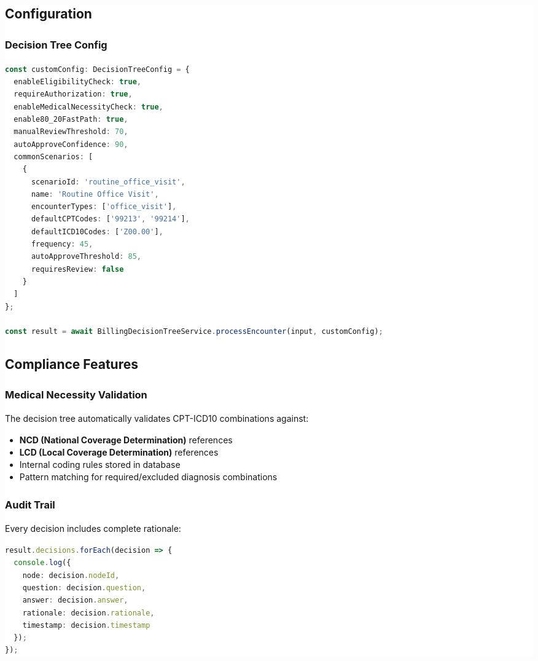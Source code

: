 ## Configuration

### Decision Tree Config

```typescript
const customConfig: DecisionTreeConfig = {
  enableEligibilityCheck: true,
  requireAuthorization: true,
  enableMedicalNecessityCheck: true,
  enable80_20FastPath: true,
  manualReviewThreshold: 70,
  autoApproveConfidence: 90,
  commonScenarios: [
    {
      scenarioId: 'routine_office_visit',
      name: 'Routine Office Visit',
      encounterTypes: ['office_visit'],
      defaultCPTCodes: ['99213', '99214'],
      defaultICD10Codes: ['Z00.00'],
      frequency: 45,
      autoApproveThreshold: 85,
      requiresReview: false
    }
  ]
};

const result = await BillingDecisionTreeService.processEncounter(input, customConfig);
```

## Compliance Features

### Medical Necessity Validation

The decision tree automatically validates CPT-ICD10 combinations against:

- **NCD (National Coverage Determination)** references
- **LCD (Local Coverage Determination)** references
- Internal coding rules stored in database
- Pattern matching for required/excluded diagnosis combinations

### Audit Trail

Every decision includes complete rationale:

```typescript
result.decisions.forEach(decision => {
  console.log({
    node: decision.nodeId,
    question: decision.question,
    answer: decision.answer,
    rationale: decision.rationale,
    timestamp: decision.timestamp
  });
});
```
